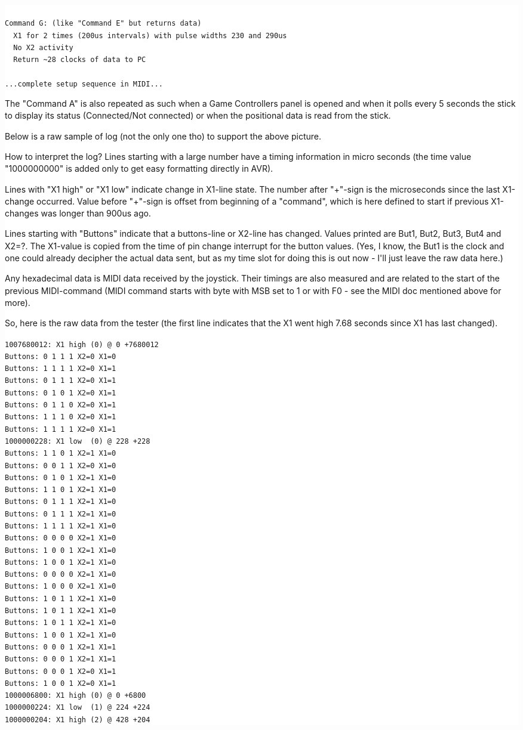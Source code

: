 ```

Command G: (like "Command E" but returns data)
  X1 for 2 times (200us intervals) with pulse widths 230 and 290us
  No X2 activity
  Return ~28 clocks of data to PC

...complete setup sequence in MIDI...
```

The "Command A" is also repeated as such when a Game Controllers panel is opened and when it polls every 5 seconds the stick to display its status (Connected/Not connected) or when the positional data is read from the stick.

Below is a raw sample of log (not the only one tho) to support the above picture.

How to interpret the log? Lines starting with a large number have a timing information in micro seconds (the time value "1000000000" is added only to get easy formatting directly in AVR).

Lines with "X1 high" or "X1 low" indicate change in X1-line state. The number after "+"-sign is the microseconds since the last X1-change occurred. Value before "+"-sign is offset from beginning of a "command", which is here defined to start if previous X1-changes was longer than 900us ago.

Lines starting with "Buttons" indicate that a buttons-line or X2-line has changed. Values printed are But1, But2, But3, But4 and X2=?. The X1-value is copied from the time of pin change interrupt for the button values. (Yes, I know, the But1 is the clock and one could already decipher the actual data sent, but as my time slot for doing this is out now - I'll just leave the raw data here.)

Any hexadecimal data is MIDI data received by the joystick. Their timings are also measured and are related to the start of the previous MIDI-command (MIDI command starts with byte with MSB set to 1 or with F0 - see the MIDI doc mentioned above for more).

So, here is the raw data from the tester (the first line indicates that the X1 went high 7.68 seconds since X1 has last changed).

```
1007680012: X1 high (0) @ 0 +7680012
Buttons: 0 1 1 1 X2=0 X1=0
Buttons: 1 1 1 1 X2=0 X1=1
Buttons: 0 1 1 1 X2=0 X1=1
Buttons: 0 1 0 1 X2=0 X1=1
Buttons: 0 1 1 0 X2=0 X1=1
Buttons: 1 1 1 0 X2=0 X1=1
Buttons: 1 1 1 1 X2=0 X1=1
1000000228: X1 low  (0) @ 228 +228
Buttons: 1 1 0 1 X2=1 X1=0
Buttons: 0 0 1 1 X2=0 X1=0
Buttons: 0 1 0 1 X2=1 X1=0
Buttons: 1 1 0 1 X2=1 X1=0
Buttons: 0 1 1 1 X2=1 X1=0
Buttons: 0 1 1 1 X2=1 X1=0
Buttons: 1 1 1 1 X2=1 X1=0
Buttons: 0 0 0 0 X2=1 X1=0
Buttons: 1 0 0 1 X2=1 X1=0
Buttons: 1 0 0 1 X2=1 X1=0
Buttons: 0 0 0 0 X2=1 X1=0
Buttons: 1 0 0 0 X2=1 X1=0
Buttons: 1 0 1 1 X2=1 X1=0
Buttons: 1 0 1 1 X2=1 X1=0
Buttons: 1 0 1 1 X2=1 X1=0
Buttons: 1 0 0 1 X2=1 X1=0
Buttons: 0 0 0 1 X2=1 X1=1
Buttons: 0 0 0 1 X2=1 X1=1
Buttons: 0 0 0 1 X2=0 X1=1
Buttons: 1 0 0 1 X2=0 X1=1
1000006800: X1 high (0) @ 0 +6800
1000000224: X1 low  (1) @ 224 +224
1000000204: X1 high (2) @ 428 +204
```